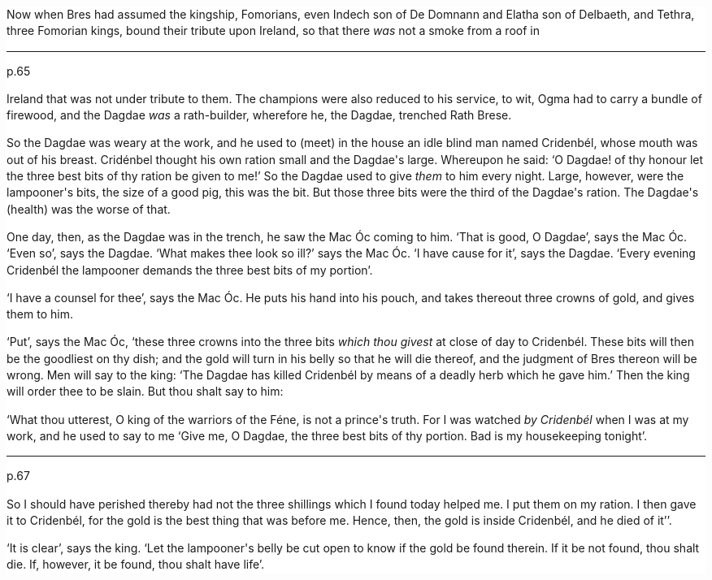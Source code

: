 
Now when Bres had assumed the kingship, Fomorians, even Indech son of De Domnann and Elatha son of Delbaeth, and Tethra, three Fomorian kings, bound their tribute upon Ireland, so that there *was* not a smoke from a roof in 


---

p.65






Ireland that was not under tribute to them. The champions were also reduced to his service, to wit, Ogma had to carry a bundle of firewood, and the Dagdae *was* a rath-builder, wherefore he, the Dagdae, trenched Rath Brese.


So the Dagdae was weary at the work, and he used to (meet) in the house an idle blind man named Cridenbél, whose mouth was out of his breast. Cridénbel thought his own ration small and the Dagdae's large. Whereupon he said: ‘O Dagdae! of thy honour let the three best bits of thy ration be given to me!’ So the Dagdae used to give *them* to him every night. Large, however, were the lampooner's bits, the size of a good pig, this was the bit. But those three bits were the third of the Dagdae's ration. The Dagdae's (health) was the worse of that.


One day, then, as the Dagdae was in the trench, he saw the Mac Óc coming to him. ‘That is good, O Dagdae’, says the Mac Óc. ‘Even so’, says the Dagdae. ‘What makes thee look so ill?’ says the Mac Óc. ‘I have cause for it’, says the Dagdae. ‘Every evening Cridenbél the lampooner demands the three best bits of my portion’.


‘I have a counsel for thee’, says the Mac Óc. He puts his hand into his pouch, and takes thereout three crowns of gold, and gives them to him.


‘Put’, says the Mac Óc, ‘these three crowns into the three bits *which thou givest* at close of day to Cridenbél. These bits will then be the goodliest on thy dish; and the gold will turn in his belly so that he will die thereof, and the judgment of Bres thereon will be wrong. Men will say to the king: ‘The Dagdae has killed Cridenbél by means of a deadly herb which he gave him.’ Then the king will order thee to be slain. But thou shalt say to him: 

‘What thou utterest, O king of the warriors of the Féne, is not a prince's truth. For I was watched *by Cridenbél* when I was at my work, and he used to say to me ‘Give me, O Dagdae, the three best bits of thy portion. Bad is my housekeeping tonight’. 


---

p.67






So I should have perished thereby had not the three shillings which I found today helped me. I put them on my ration. I then gave it to Cridenbél, for the gold is the best thing that was before me. Hence, then, the gold is inside Cridenbél, and he died of it’’.


‘It is clear’, says the king. ‘Let the lampooner's belly be cut open to know if the gold be found therein. If it be not found, thou shalt die. If, however, it be found, thou shalt have life’.
